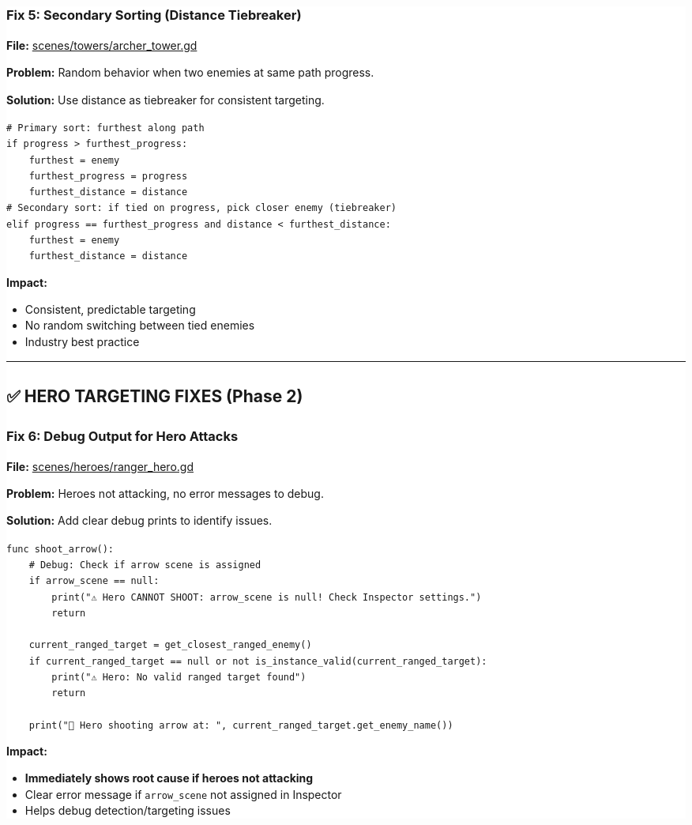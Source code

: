 
### **Fix 5: Secondary Sorting (Distance Tiebreaker)**
**File:** [scenes/towers/archer_tower.gd](scenes/towers/archer_tower.gd:177-185)

**Problem:** Random behavior when two enemies at same path progress.

**Solution:** Use distance as tiebreaker for consistent targeting.

```gdscript
# Primary sort: furthest along path
if progress > furthest_progress:
    furthest = enemy
    furthest_progress = progress
    furthest_distance = distance
# Secondary sort: if tied on progress, pick closer enemy (tiebreaker)
elif progress == furthest_progress and distance < furthest_distance:
    furthest = enemy
    furthest_distance = distance
```

**Impact:**
- Consistent, predictable targeting
- No random switching between tied enemies
- Industry best practice

---

## ✅ HERO TARGETING FIXES (Phase 2)

### **Fix 6: Debug Output for Hero Attacks**
**File:** [scenes/heroes/ranger_hero.gd](scenes/heroes/ranger_hero.gd:324-343)

**Problem:** Heroes not attacking, no error messages to debug.

**Solution:** Add clear debug prints to identify issues.

```gdscript
func shoot_arrow():
    # Debug: Check if arrow scene is assigned
    if arrow_scene == null:
        print("⚠️ Hero CANNOT SHOOT: arrow_scene is null! Check Inspector settings.")
        return

    current_ranged_target = get_closest_ranged_enemy()
    if current_ranged_target == null or not is_instance_valid(current_ranged_target):
        print("⚠️ Hero: No valid ranged target found")
        return

    print("🏹 Hero shooting arrow at: ", current_ranged_target.get_enemy_name())
```

**Impact:**
- **Immediately shows root cause if heroes not attacking**
- Clear error message if `arrow_scene` not assigned in Inspector
- Helps debug detection/targeting issues
